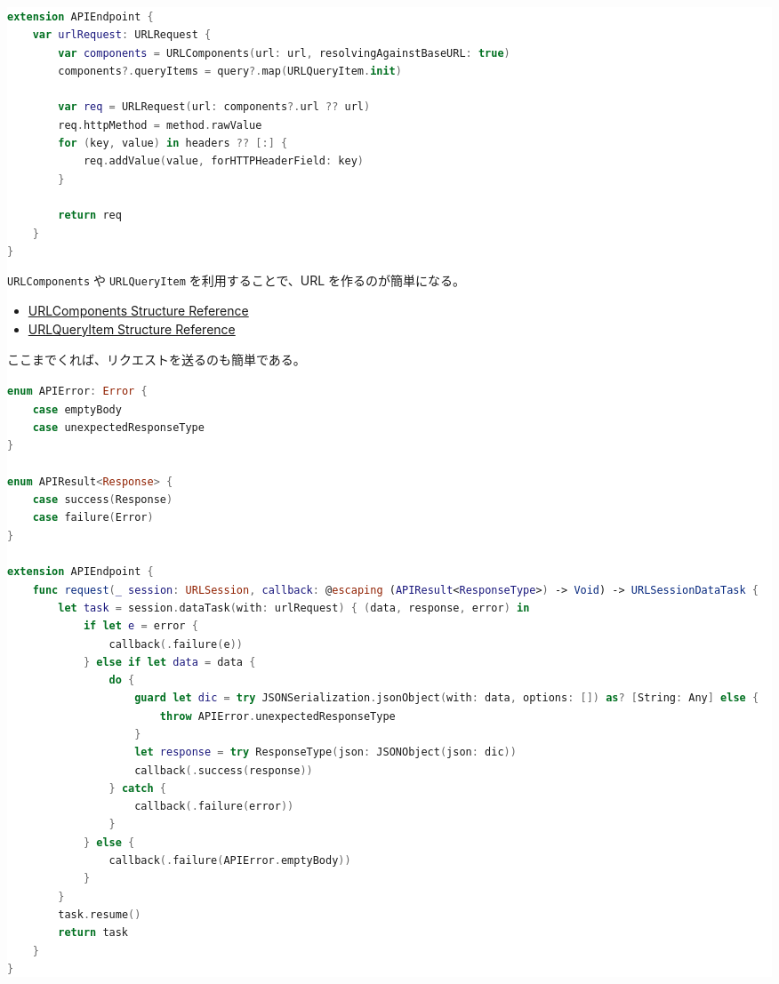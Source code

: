 ```swift
extension APIEndpoint {
    var urlRequest: URLRequest {
        var components = URLComponents(url: url, resolvingAgainstBaseURL: true)
        components?.queryItems = query?.map(URLQueryItem.init)

        var req = URLRequest(url: components?.url ?? url)
        req.httpMethod = method.rawValue
        for (key, value) in headers ?? [:] {
            req.addValue(value, forHTTPHeaderField: key)
        }

        return req
    }
}
```

`URLComponents` や `URLQueryItem` を利用することで、URL を作るのが簡単になる。

- [URLComponents Structure Reference](https://developer.apple.com/documentation/foundation/urlcomponents)
- [URLQueryItem Structure Reference](https://developer.apple.com/documentation/foundation/urlqueryitem)

ここまでくれば、リクエストを送るのも簡単である。

```swift
enum APIError: Error {
    case emptyBody
    case unexpectedResponseType
}

enum APIResult<Response> {
    case success(Response)
    case failure(Error)
}

extension APIEndpoint {
    func request(_ session: URLSession, callback: @escaping (APIResult<ResponseType>) -> Void) -> URLSessionDataTask {
        let task = session.dataTask(with: urlRequest) { (data, response, error) in
            if let e = error {
                callback(.failure(e))
            } else if let data = data {
                do {
                    guard let dic = try JSONSerialization.jsonObject(with: data, options: []) as? [String: Any] else {
                        throw APIError.unexpectedResponseType
                    }
                    let response = try ResponseType(json: JSONObject(json: dic))
                    callback(.success(response))
                } catch {
                    callback(.failure(error))
                }
            } else {
                callback(.failure(APIError.emptyBody))
            }
        }
        task.resume()
        return task
    }
}
```
